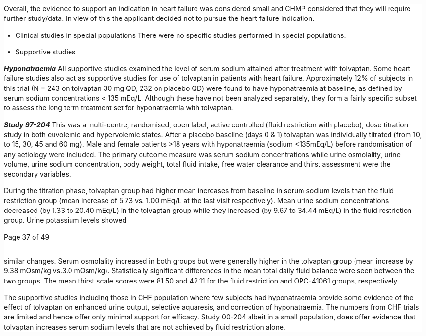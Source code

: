 Overall, the evidence to support an indication in heart failure was considered small and CHMP
considered that they will require further study/data. In view of this the applicant decided not to pursue
the heart failure indication.

- Clinical studies in special populations
There were no specific studies performed in special populations.

- Supportive studies

***Hyponatraemia***
All supportive studies examined the level of serum sodium attained after treatment with tolvaptan.
Some heart failure studies also act as supportive studies for use of tolvaptan in patients with heart
failure. Approximately 12% of subjects in this trial (N = 243 on tolvaptan 30 mg QD, 232 on placebo
QD) were found to have hyponatraemia at baseline, as defined by serum sodium concentrations
< 135 mEq/L. Although these have not been analyzed separately, they form a fairly specific subset to
assess the long term treatment set for hyponatraemia with tolvaptan.

***Study 97-204***
This was a multi-centre, randomised, open label, active controlled (fluid restriction with placebo),
dose titration study in both euvolemic and hypervolemic states. After a placebo baseline (days 0 & 1)
tolvaptan was individually titrated (from 10, to 15, 30, 45 and 60 mg). Male and female patients >18
years with hyponatraemia (sodium <135mEq/L) before randomisation of any aetiology were included.
The primary outcome measure was serum sodium concentrations while urine osmolality, urine volume,
urine sodium concentration, body weight, total fluid intake, free water clearance and thirst assessment
were the secondary variables.

During the titration phase, tolvaptan group had higher mean increases from baseline in serum sodium
levels than the fluid restriction group (mean increase of 5.73 vs. 1.00 mEq/L at the last visit
respectively).
Mean urine sodium concentrations decreased (by 1.33 to 20.40 mEq/L) in the tolvaptan group while
they increased (by 9.67 to 34.44 mEq/L) in the fluid restriction group. Urine potassium levels showed

Page 37 of 49


-----

similar changes. Serum osmolality increased in both groups but were generally higher in the tolvaptan
group (mean increase by 9.38 mOsm/kg vs.3.0 mOsm/kg). Statistically significant differences in the
mean total daily fluid balance were seen between the two groups. The mean thirst scale scores were
81.50 and 42.11 for the fluid restriction and OPC-41061 groups, respectively.

The supportive studies including those in CHF population where few subjects had hyponatraemia
provide some evidence of the effect of tolvaptan on enhanced urine output, selective aquaresis, and
correction of hyponatraemia. The numbers from CHF trials are limited and hence offer only minimal
support for efficacy. Study 00-204 albeit in a small population, does offer evidence that tolvaptan
increases serum sodium levels that are not achieved by fluid restriction alone.
